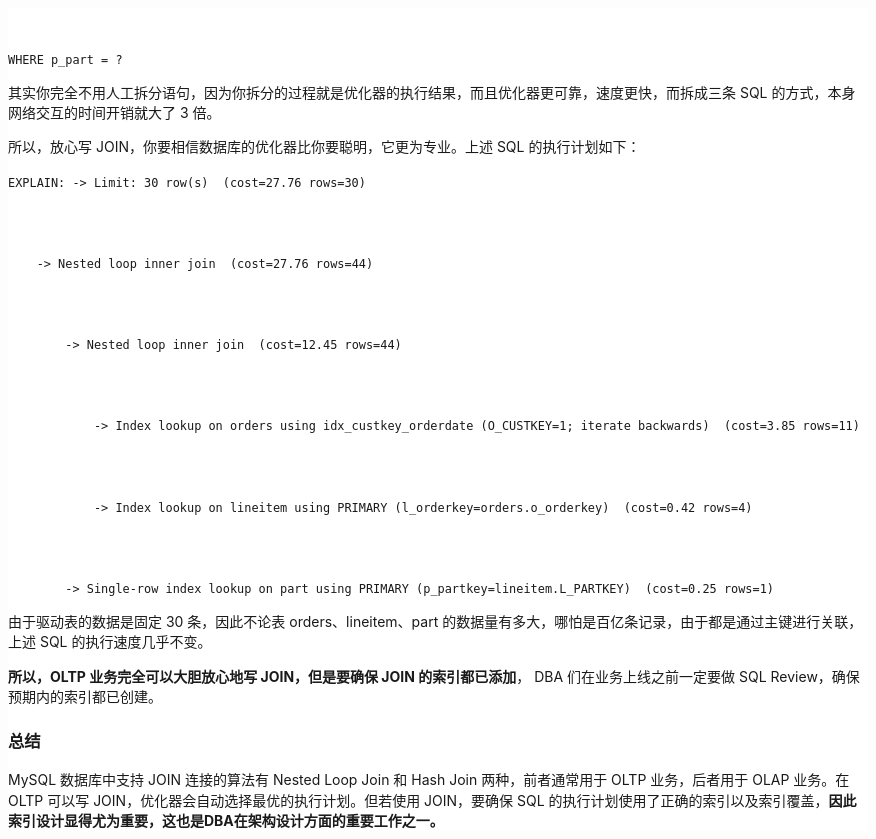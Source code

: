 ```


WHERE p_part = ?

```

其实你完全不用人工拆分语句，因为你拆分的过程就是优化器的执行结果，而且优化器更可靠，速度更快，而拆成三条 SQL 的方式，本身网络交互的时间开销就大了 3 倍。

所以，放心写 JOIN，你要相信数据库的优化器比你要聪明，它更为专业。上述 SQL 的执行计划如下：

```
EXPLAIN: -> Limit: 30 row(s)  (cost=27.76 rows=30)



    -> Nested loop inner join  (cost=27.76 rows=44)



        -> Nested loop inner join  (cost=12.45 rows=44)



            -> Index lookup on orders using idx_custkey_orderdate (O_CUSTKEY=1; iterate backwards)  (cost=3.85 rows=11)



            -> Index lookup on lineitem using PRIMARY (l_orderkey=orders.o_orderkey)  (cost=0.42 rows=4)



        -> Single-row index lookup on part using PRIMARY (p_partkey=lineitem.L_PARTKEY)  (cost=0.25 rows=1)

```

由于驱动表的数据是固定 30 条，因此不论表 orders、lineitem、part 的数据量有多大，哪怕是百亿条记录，由于都是通过主键进行关联，上述 SQL 的执行速度几乎不变。

**所以，OLTP 业务完全可以大胆放心地写 JOIN，但是要确保 JOIN 的索引都已添加**， DBA 们在业务上线之前一定要做 SQL Review，确保预期内的索引都已创建。

### 总结

MySQL 数据库中支持 JOIN 连接的算法有 Nested Loop Join 和 Hash Join 两种，前者通常用于 OLTP 业务，后者用于 OLAP 业务。在 OLTP 可以写 JOIN，优化器会自动选择最优的执行计划。但若使用 JOIN，要确保 SQL 的执行计划使用了正确的索引以及索引覆盖，**因此索引设计显得尤为重要，这也是DBA在架构设计方面的重要工作之一。**
